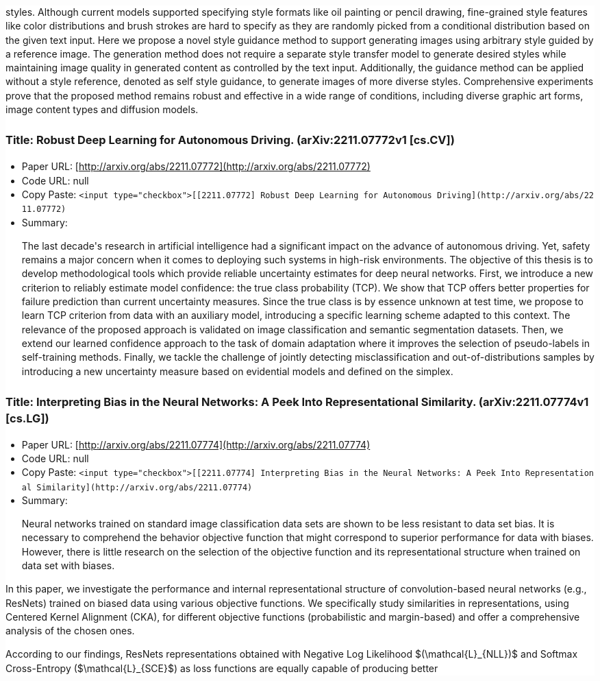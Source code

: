 styles. Although current models supported specifying style formats like oil
painting or pencil drawing, fine-grained style features like color
distributions and brush strokes are hard to specify as they are randomly picked
from a conditional distribution based on the given text input. Here we propose
a novel style guidance method to support generating images using arbitrary
style guided by a reference image. The generation method does not require a
separate style transfer model to generate desired styles while maintaining
image quality in generated content as controlled by the text input.
Additionally, the guidance method can be applied without a style reference,
denoted as self style guidance, to generate images of more diverse styles.
Comprehensive experiments prove that the proposed method remains robust and
effective in a wide range of conditions, including diverse graphic art forms,
image content types and diffusion models.
</p>

### Title: Robust Deep Learning for Autonomous Driving. (arXiv:2211.07772v1 [cs.CV])
* Paper URL: [http://arxiv.org/abs/2211.07772](http://arxiv.org/abs/2211.07772)
* Code URL: null
* Copy Paste: `<input type="checkbox">[[2211.07772] Robust Deep Learning for Autonomous Driving](http://arxiv.org/abs/2211.07772)`
* Summary: <p>The last decade's research in artificial intelligence had a significant
impact on the advance of autonomous driving. Yet, safety remains a major
concern when it comes to deploying such systems in high-risk environments. The
objective of this thesis is to develop methodological tools which provide
reliable uncertainty estimates for deep neural networks. First, we introduce a
new criterion to reliably estimate model confidence: the true class probability
(TCP). We show that TCP offers better properties for failure prediction than
current uncertainty measures. Since the true class is by essence unknown at
test time, we propose to learn TCP criterion from data with an auxiliary model,
introducing a specific learning scheme adapted to this context. The relevance
of the proposed approach is validated on image classification and semantic
segmentation datasets. Then, we extend our learned confidence approach to the
task of domain adaptation where it improves the selection of pseudo-labels in
self-training methods. Finally, we tackle the challenge of jointly detecting
misclassification and out-of-distributions samples by introducing a new
uncertainty measure based on evidential models and defined on the simplex.
</p>

### Title: Interpreting Bias in the Neural Networks: A Peek Into Representational Similarity. (arXiv:2211.07774v1 [cs.LG])
* Paper URL: [http://arxiv.org/abs/2211.07774](http://arxiv.org/abs/2211.07774)
* Code URL: null
* Copy Paste: `<input type="checkbox">[[2211.07774] Interpreting Bias in the Neural Networks: A Peek Into Representational Similarity](http://arxiv.org/abs/2211.07774)`
* Summary: <p>Neural networks trained on standard image classification data sets are shown
to be less resistant to data set bias. It is necessary to comprehend the
behavior objective function that might correspond to superior performance for
data with biases. However, there is little research on the selection of the
objective function and its representational structure when trained on data set
with biases.
</p>
<p>In this paper, we investigate the performance and internal representational
structure of convolution-based neural networks (e.g., ResNets) trained on
biased data using various objective functions. We specifically study
similarities in representations, using Centered Kernel Alignment (CKA), for
different objective functions (probabilistic and margin-based) and offer a
comprehensive analysis of the chosen ones.
</p>
<p>According to our findings, ResNets representations obtained with Negative Log
Likelihood $(\mathcal{L}_{NLL})$ and Softmax Cross-Entropy
($\mathcal{L}_{SCE}$) as loss functions are equally capable of producing better